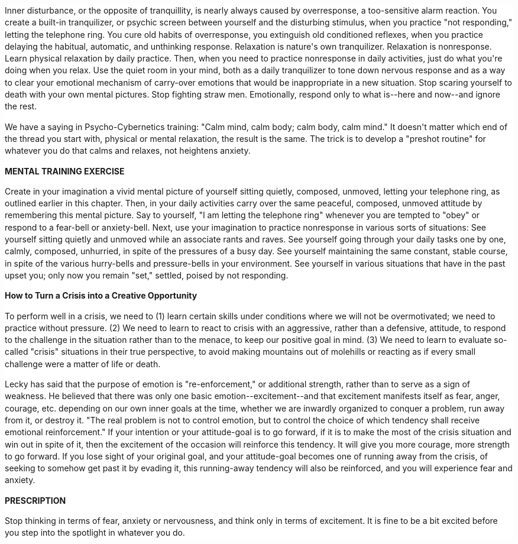 Inner disturbance, or the opposite of tranquillity, is nearly always caused by overresponse, a too-sensitive alarm reaction. You create a built-in tranquilizer, or psychic screen between yourself and the disturbing stimulus, when you practice "not responding," letting the telephone ring. You cure old habits of overresponse, you extinguish old conditioned reflexes, when you practice delaying the habitual, automatic, and unthinking response. Relaxation is nature's own tranquilizer. Relaxation is nonresponse. Learn physical relaxation by daily practice. Then, when you need to practice nonresponse in daily activities, just do what you're doing when you relax. Use the quiet room in your mind, both as a daily tranquilizer to tone down nervous response and as a way to clear your emotional mechanism of carry-over emotions that would be inappropriate in a new situation. Stop scaring yourself to death with your own mental pictures. Stop fighting straw men. Emotionally, respond only to what is--here and now--and ignore the rest.

We have a saying in Psycho-Cybernetics training: "Calm mind, calm body; calm body, calm mind." It doesn't matter which end of the thread you start with, physical or mental relaxation, the result is the same. The trick is to develop a "preshot routine" for whatever you do that calms and relaxes, not heightens anxiety.

**MENTAL TRAINING EXERCISE**

Create in your imagination a vivid mental picture of yourself sitting quietly, composed, unmoved, letting your telephone ring, as outlined earlier in this chapter. Then, in your daily activities carry over the same peaceful, composed, unmoved attitude by remembering this mental picture. Say to yourself, "I am letting the telephone ring" whenever you are tempted to "obey" or respond to a fear-bell or anxiety-bell. Next, use your imagination to practice nonresponse in various sorts of situations: See yourself sitting quietly and unmoved while an associate rants and raves. See yourself going through your daily tasks one by one, calmly, composed, unhurried, in spite of the pressures of a busy day. See yourself maintaining the same constant, stable course, in spite of the various hurry-bells and pressure-bells in your environment. See yourself in various situations that have in the past upset you; only now you remain "set," settled, poised by not responding.

**How to Turn a Crisis into a Creative Opportunity**

To perform well in a crisis, we need to (1) learn certain skills under conditions where we will not be overmotivated; we need to practice without pressure. (2) We need to learn to react to crisis with an aggressive, rather than a defensive, attitude, to respond to the challenge in the situation rather than to the menace, to keep our positive goal in mind. (3) We need to learn to evaluate so-called "crisis" situations in their true perspective, to avoid making mountains out of molehills or reacting as if every small challenge were a matter of life or death.

Lecky has said that the purpose of emotion is "re-enforcement," or additional strength, rather than to serve as a sign of weakness. He believed that there was only one basic emotion--excitement--and that excitement manifests itself as fear, anger, courage, etc. depending on our own inner goals at the time, whether we are inwardly organized to conquer a problem, run away from it, or destroy it. "The real problem is not to control emotion, but to control the choice of which tendency shall receive emotional reinforcement." If your intention or your attitude-goal is to go forward, if it is to make the most of the crisis situation and win out in spite of it, then the excitement of the occasion will reinforce this tendency. It will give you more courage, more strength to go forward. If you lose sight of your original goal, and your attitude-goal becomes one of running away from the crisis, of seeking to somehow get past it by evading it, this running-away tendency will also be reinforced, and you will experience fear and anxiety.

**PRESCRIPTION**

Stop thinking in terms of fear, anxiety or nervousness, and think only in terms of excitement. It is fine to be a bit excited before you step into the spotlight in whatever you do.
